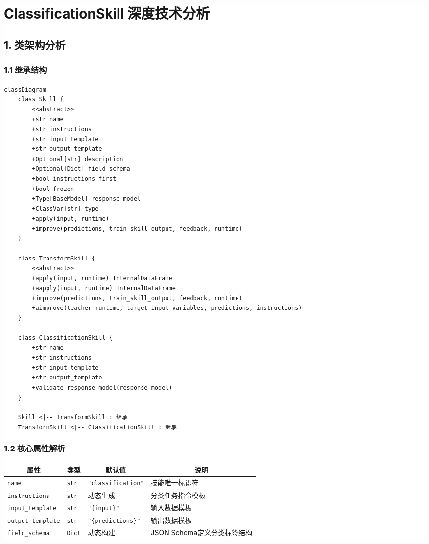 # ClassificationSkill 深度技术分析

## 1. 类架构分析

### 1.1 继承结构
```mermaid
classDiagram
    class Skill {
        <<abstract>>
        +str name
        +str instructions
        +str input_template
        +str output_template
        +Optional[str] description
        +Optional[Dict] field_schema
        +bool instructions_first
        +bool frozen
        +Type[BaseModel] response_model
        +ClassVar[str] type
        +apply(input, runtime)
        +improve(predictions, train_skill_output, feedback, runtime)
    }

    class TransformSkill {
        <<abstract>>
        +apply(input, runtime) InternalDataFrame
        +aapply(input, runtime) InternalDataFrame
        +improve(predictions, train_skill_output, feedback, runtime)
        +aimprove(teacher_runtime, target_input_variables, predictions, instructions)
    }

    class ClassificationSkill {
        +str name
        +str instructions
        +str input_template
        +str output_template
        +validate_response_model(response_model)
    }

    Skill <|-- TransformSkill : 继承
    TransformSkill <|-- ClassificationSkill : 继承
```

### 1.2 核心属性解析

| 属性 | 类型 | 默认值 | 说明 |
|------|------|--------|------|
| `name` | `str` | `"classification"` | 技能唯一标识符 |
| `instructions` | `str` | 动态生成 | 分类任务指令模板 |
| `input_template` | `str` | `"{input}"` | 输入数据模板 |
| `output_template` | `str` | `"{predictions}"` | 输出数据模板 |
| `field_schema` | `Dict` | 动态构建 | JSON Schema定义分类标签结构 |
